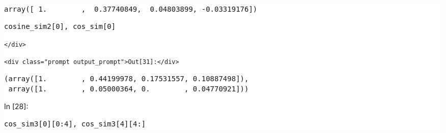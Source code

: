 


<div class="output_text output_subarea output_execute_result">
<pre>array([ 1.        ,  0.37740849,  0.04803899, -0.03319176])</pre>
</div>

</div>

</div>
</div>

</div>
<div class="cell border-box-sizing code_cell rendered">
<div class="input">
<div class="inner_cell">
    <div class="input_area">
<div class=" highlight hl-ipython3"><pre><span></span><span class="n">cosine_sim2</span><span class="p">[</span><span class="mi">0</span><span class="p">],</span> <span class="n">cos_sim</span><span class="p">[</span><span class="mi">0</span><span class="p">]</span>
</pre></div>

    </div>
</div>
</div>

<div class="output_wrapper">
<div class="output">


<div class="output_area">

    <div class="prompt output_prompt">Out[31]:</div>




<div class="output_text output_subarea output_execute_result">
<pre>(array([1.        , 0.44199978, 0.17531557, 0.10887498]),
 array([1.        , 0.05000364, 0.        , 0.04770921]))</pre>
</div>

</div>

</div>
</div>

</div>
<div class="cell border-box-sizing code_cell rendered">
<div class="input">
<div class="prompt input_prompt">In&nbsp;[28]:</div>
<div class="inner_cell">
    <div class="input_area">
<div class=" highlight hl-ipython3"><pre><span></span><span class="n">cos_sim3</span><span class="p">[</span><span class="mi">0</span><span class="p">][</span><span class="mi">0</span><span class="p">:</span><span class="mi">4</span><span class="p">],</span> <span class="n">cos_sim3</span><span class="p">[</span><span class="mi">4</span><span class="p">][</span><span class="mi">4</span><span class="p">:]</span>
</pre></div>
